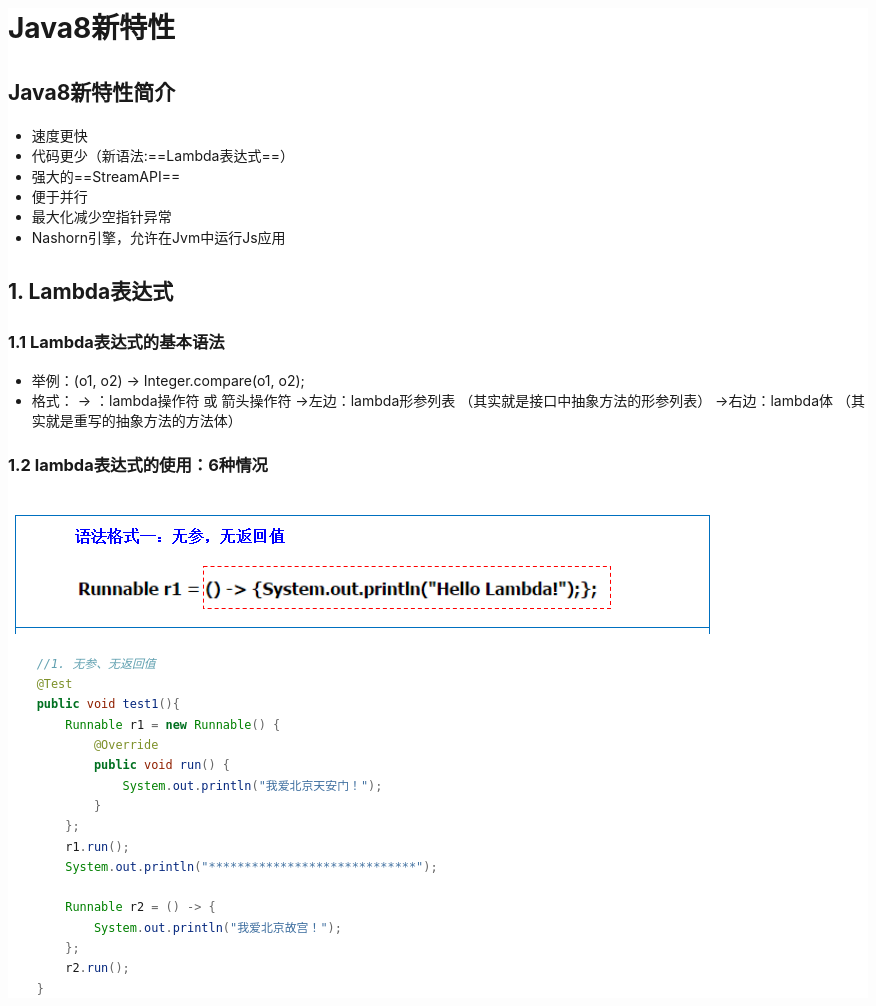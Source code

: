 # Java8新特性

##  Java8新特性简介

- 速度更快
- 代码更少（新语法:==Lambda表达式==）
- 强大的==StreamAPI==
- 便于并行
- 最大化减少空指针异常
- Nashorn引擎，允许在Jvm中运行Js应用

## 1. Lambda表达式

### 1.1 Lambda表达式的基本语法

- 举例：(o1, o2) -> Integer.compare(o1, o2);
- 格式：
       -> ：lambda操作符 或 箭头操作符
       ->左边：lambda形参列表 （其实就是接口中抽象方法的形参列表）
       ->右边：lambda体 （其实就是重写的抽象方法的方法体）

### 1.2 lambda表达式的使用：6种情况

![image-20230331171846639](./Java8新特性.assets/image-20230331171846639.png)

```java
	//1. 无参、无返回值
    @Test
    public void test1(){
        Runnable r1 = new Runnable() {
            @Override
            public void run() {
                System.out.println("我爱北京天安门！");
            }
        };
        r1.run();
        System.out.println("*****************************");

        Runnable r2 = () -> {
            System.out.println("我爱北京故宫！");
        };
        r2.run();
    }
```
